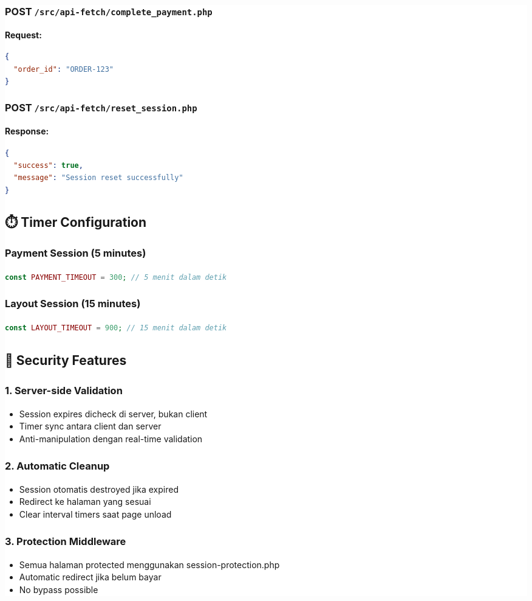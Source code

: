 ### POST `/src/api-fetch/complete_payment.php`

**Request:**

```json
{
  "order_id": "ORDER-123"
}
```

### POST `/src/api-fetch/reset_session.php`

**Response:**

```json
{
  "success": true,
  "message": "Session reset successfully"
}
```

## ⏱️ Timer Configuration

### Payment Session (5 minutes)

```php
const PAYMENT_TIMEOUT = 300; // 5 menit dalam detik
```

### Layout Session (15 minutes)

```php
const LAYOUT_TIMEOUT = 900; // 15 menit dalam detik
```

## 🚨 Security Features

### 1. **Server-side Validation**

- Session expires dicheck di server, bukan client
- Timer sync antara client dan server
- Anti-manipulation dengan real-time validation

### 2. **Automatic Cleanup**

- Session otomatis destroyed jika expired
- Redirect ke halaman yang sesuai
- Clear interval timers saat page unload

### 3. **Protection Middleware**

- Semua halaman protected menggunakan session-protection.php
- Automatic redirect jika belum bayar
- No bypass possible
